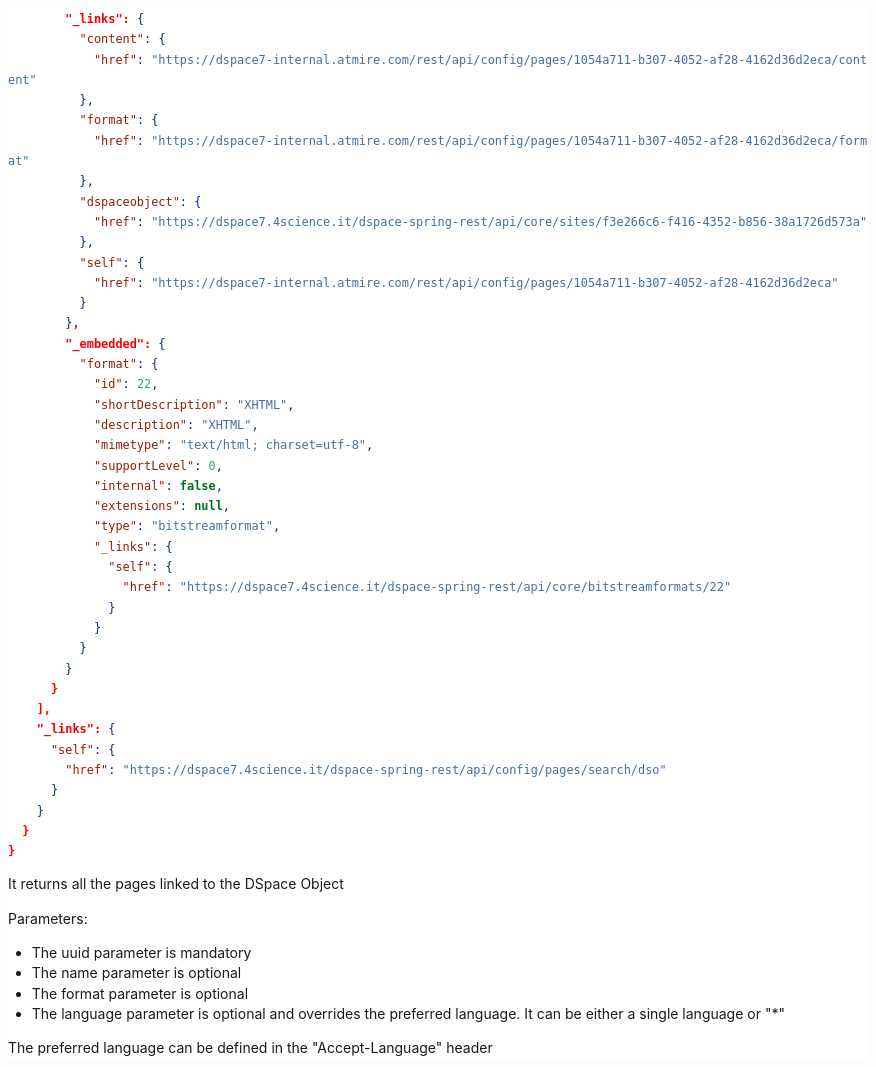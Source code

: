 ```json
        "_links": {
          "content": {
            "href": "https://dspace7-internal.atmire.com/rest/api/config/pages/1054a711-b307-4052-af28-4162d36d2eca/content"
          },
          "format": {
            "href": "https://dspace7-internal.atmire.com/rest/api/config/pages/1054a711-b307-4052-af28-4162d36d2eca/format"
          },
          "dspaceobject": {
            "href": "https://dspace7.4science.it/dspace-spring-rest/api/core/sites/f3e266c6-f416-4352-b856-38a1726d573a"
          },
          "self": {
            "href": "https://dspace7-internal.atmire.com/rest/api/config/pages/1054a711-b307-4052-af28-4162d36d2eca"
          }
        },
        "_embedded": {
          "format": {
            "id": 22,
            "shortDescription": "XHTML",
            "description": "XHTML",
            "mimetype": "text/html; charset=utf-8",
            "supportLevel": 0,
            "internal": false,
            "extensions": null,
            "type": "bitstreamformat",
            "_links": {
              "self": {
                "href": "https://dspace7.4science.it/dspace-spring-rest/api/core/bitstreamformats/22"
              }
            }
          }
        }
      }
    ],
    "_links": {
      "self": {
        "href": "https://dspace7.4science.it/dspace-spring-rest/api/config/pages/search/dso"
      }
    }
  }
}
```

It returns all the pages linked to the DSpace Object

Parameters:
* The uuid parameter is mandatory
* The name parameter is optional
* The format parameter is optional
* The language parameter is optional and overrides the preferred language. It can be either a single language or "*"

The preferred language can be defined in the "Accept-Language" header

